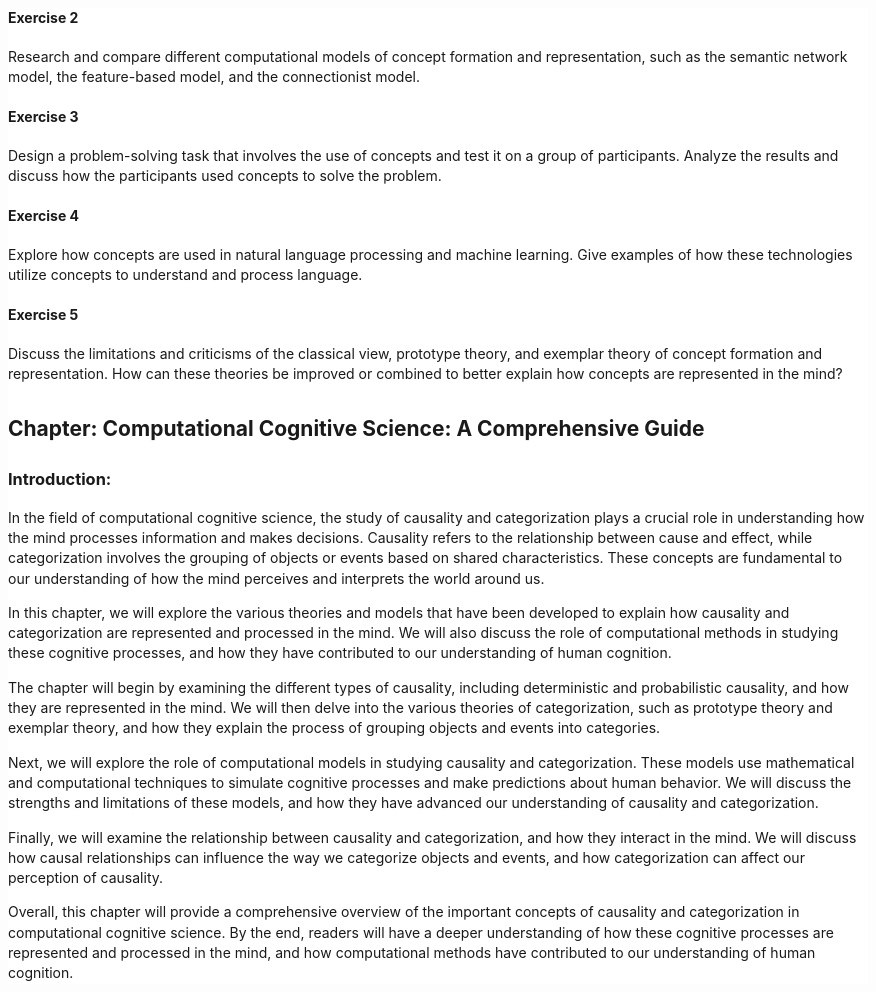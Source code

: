 #### Exercise 2
Research and compare different computational models of concept formation and representation, such as the semantic network model, the feature-based model, and the connectionist model.

#### Exercise 3
Design a problem-solving task that involves the use of concepts and test it on a group of participants. Analyze the results and discuss how the participants used concepts to solve the problem.

#### Exercise 4
Explore how concepts are used in natural language processing and machine learning. Give examples of how these technologies utilize concepts to understand and process language.

#### Exercise 5
Discuss the limitations and criticisms of the classical view, prototype theory, and exemplar theory of concept formation and representation. How can these theories be improved or combined to better explain how concepts are represented in the mind?


## Chapter: Computational Cognitive Science: A Comprehensive Guide

### Introduction:

In the field of computational cognitive science, the study of causality and categorization plays a crucial role in understanding how the mind processes information and makes decisions. Causality refers to the relationship between cause and effect, while categorization involves the grouping of objects or events based on shared characteristics. These concepts are fundamental to our understanding of how the mind perceives and interprets the world around us.

In this chapter, we will explore the various theories and models that have been developed to explain how causality and categorization are represented and processed in the mind. We will also discuss the role of computational methods in studying these cognitive processes, and how they have contributed to our understanding of human cognition.

The chapter will begin by examining the different types of causality, including deterministic and probabilistic causality, and how they are represented in the mind. We will then delve into the various theories of categorization, such as prototype theory and exemplar theory, and how they explain the process of grouping objects and events into categories.

Next, we will explore the role of computational models in studying causality and categorization. These models use mathematical and computational techniques to simulate cognitive processes and make predictions about human behavior. We will discuss the strengths and limitations of these models, and how they have advanced our understanding of causality and categorization.

Finally, we will examine the relationship between causality and categorization, and how they interact in the mind. We will discuss how causal relationships can influence the way we categorize objects and events, and how categorization can affect our perception of causality.

Overall, this chapter will provide a comprehensive overview of the important concepts of causality and categorization in computational cognitive science. By the end, readers will have a deeper understanding of how these cognitive processes are represented and processed in the mind, and how computational methods have contributed to our understanding of human cognition.

